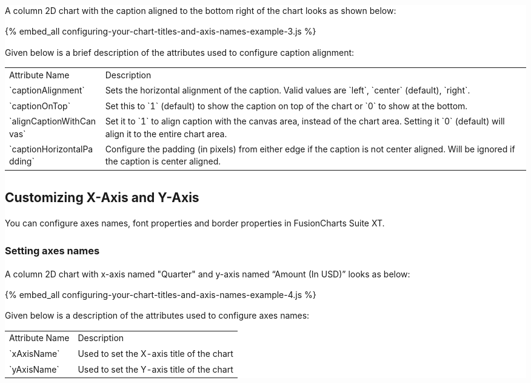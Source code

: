 A column 2D chart with the caption aligned to the bottom right of the chart looks as shown below:

{% embed_all configuring-your-chart-titles-and-axis-names-example-3.js %}

Given below is a brief description of the attributes used to configure caption alignment:

<table>
  <tr>
    <td>Attribute Name</td>
    <td>Description</td>
  </tr>
  <tr>
    <td>`captionAlignment`</td>
    <td>Sets the horizontal alignment of the caption. Valid values are `left`, `center` (default), `right`.</td>
  </tr>
  <tr>
    <td>`captionOnTop`</td>
    <td>Set this to `1` (default) to show the caption on top of the chart or `0` to show at the bottom.</td>
  </tr>
  <tr>
    <td>`alignCaptionWithCanvas`</td>
    <td>Set it to `1` to align caption with the canvas area, instead of the chart area. Setting it `0` (default) will align it to the entire chart area.</td>
  </tr>
  <tr>
    <td>`captionHorizontalPadding`</td>
    <td>Configure the padding (in pixels) from either edge if the caption is not center aligned. Will be ignored if the caption is center aligned.</td>
  </tr>
</table>


## Customizing X-Axis and Y-Axis

You can configure axes names, font properties and border properties in FusionCharts Suite XT.

### Setting axes names

A column 2D chart with x-axis named "Quarter" and y-axis named “Amount (In USD)” looks as below:

{% embed_all configuring-your-chart-titles-and-axis-names-example-4.js %}

Given below is a description of the attributes used to configure axes names:

<table>
  <tr>
    <td>Attribute Name</td>
    <td>Description</td>
  </tr>
  <tr>
    <td>`xAxisName`</td>
    <td>Used to set the X-axis title of the chart</td>
  </tr>
  <tr>
    <td>`yAxisName`</td>
    <td>Used to set the Y-axis title of the chart</td>
  </tr>
</table>
